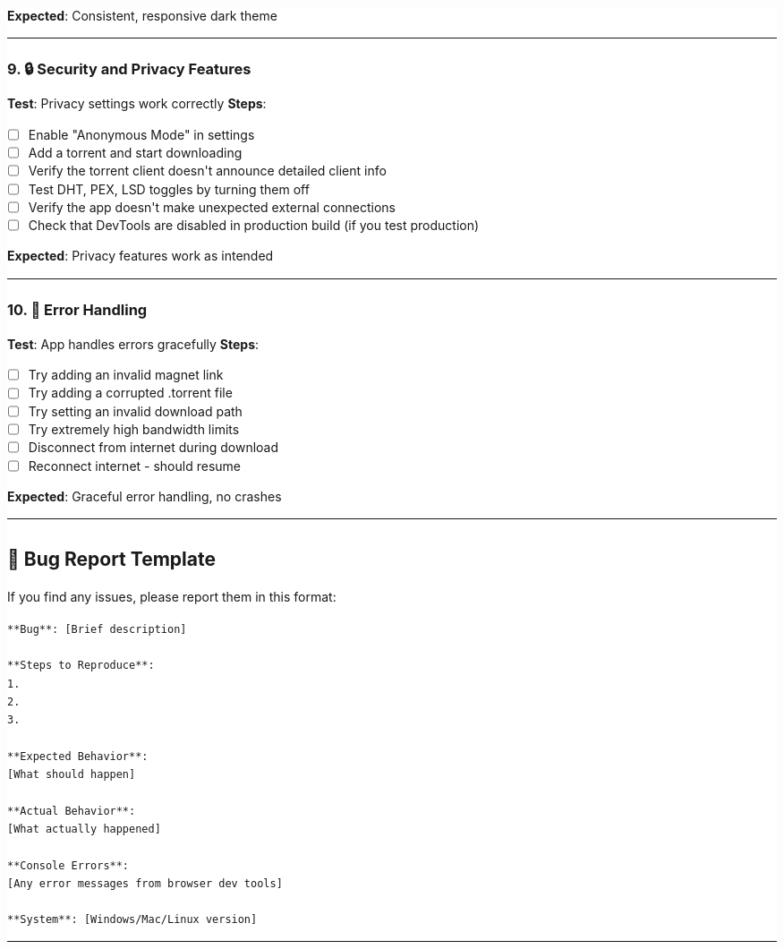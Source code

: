 **Expected**: Consistent, responsive dark theme

---

### **9. 🔒 Security and Privacy Features**
**Test**: Privacy settings work correctly
**Steps**:
- [ ] Enable "Anonymous Mode" in settings
- [ ] Add a torrent and start downloading
- [ ] Verify the torrent client doesn't announce detailed client info
- [ ] Test DHT, PEX, LSD toggles by turning them off
- [ ] Verify the app doesn't make unexpected external connections
- [ ] Check that DevTools are disabled in production build (if you test production)

**Expected**: Privacy features work as intended

---

### **10. 🚨 Error Handling**
**Test**: App handles errors gracefully
**Steps**:
- [ ] Try adding an invalid magnet link
- [ ] Try adding a corrupted .torrent file
- [ ] Try setting an invalid download path
- [ ] Try extremely high bandwidth limits
- [ ] Disconnect from internet during download
- [ ] Reconnect internet - should resume

**Expected**: Graceful error handling, no crashes

---

## 🐛 **Bug Report Template**

If you find any issues, please report them in this format:

```
**Bug**: [Brief description]

**Steps to Reproduce**:
1. 
2. 
3. 

**Expected Behavior**: 
[What should happen]

**Actual Behavior**: 
[What actually happened]

**Console Errors**: 
[Any error messages from browser dev tools]

**System**: [Windows/Mac/Linux version]
```

---